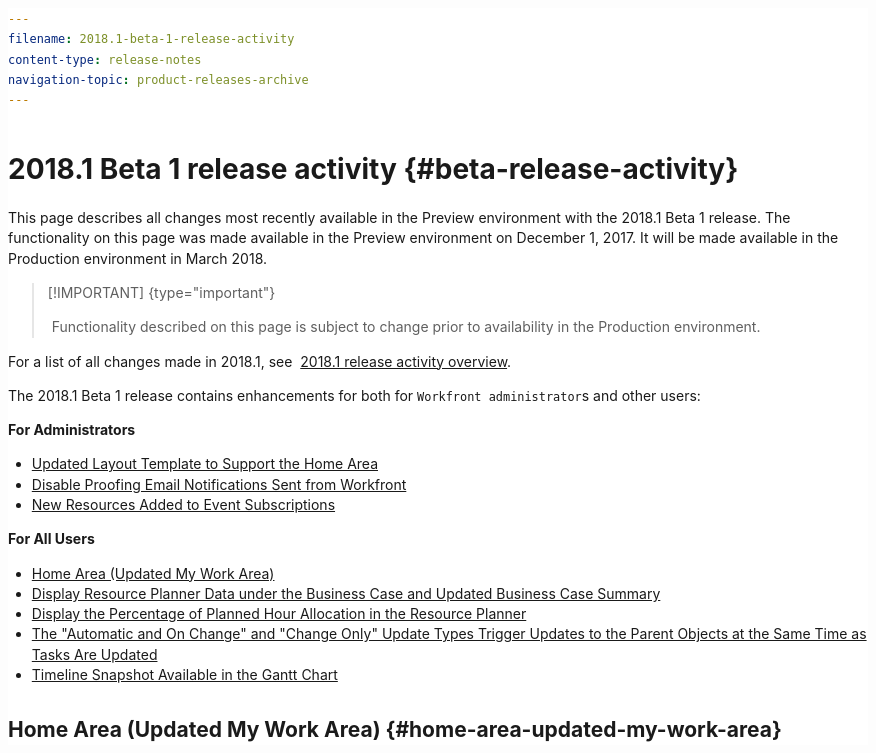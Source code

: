```yaml
---
filename: 2018.1-beta-1-release-activity
content-type: release-notes
navigation-topic: product-releases-archive
---
```





# 2018.1 Beta 1 release activity {#beta-release-activity}

This page describes all changes most recently available in the Preview environment with the 2018.1 Beta 1 release. The functionality on this page was made available in the Preview environment on December 1, 2017. It will be made available in&nbsp;the Production environment in March 2018.


>[!IMPORTANT] {type="important"}
>
>&nbsp;Functionality described on this page is subject to change prior to availability in the Production environment.


For a list of all changes made in 2018.1, see&nbsp; [2018.1 release activity overview](2018.1-release-activity-overview.md).


The 2018.1 Beta 1 release contains enhancements for both for `Workfront administrator`s and other users:


**For Administrators** 



* [Updated Layout Template to Support the Home Area](#updated-layout-template-to-support-the-home-area) 
* [Disable Proofing Email Notifications Sent from Workfront](#disable-proofing-email-notifications) 
* [New Resources Added to Event Subscriptions](#new-resources-added-to-event-subscriptions) 


**For All Users** 



* [Home Area (Updated My Work Area)](#home-area) 
* [Display Resource Planner Data under the Business Case and Updated Business Case Summary](#display-resource-planner-data-under-the-business-case) 
* [Display the Percentage of Planned Hour Allocation in the Resource Planner](#display-the-percentage-of-planned-hour-allocation-in-the-resource-planner) 
* [The "Automatic and On Change" and "Change Only" Update Types Trigger Updates to the Parent Objects at the Same Time as Tasks Are Updated](#update-types-trigger-updates-to-the-parent-object) 
* [Timeline Snapshot Available in the Gantt Chart](#timeline-snapshot-available-in-the-gantt-chart) 




## Home Area (Updated My Work Area) {#home-area-updated-my-work-area}
